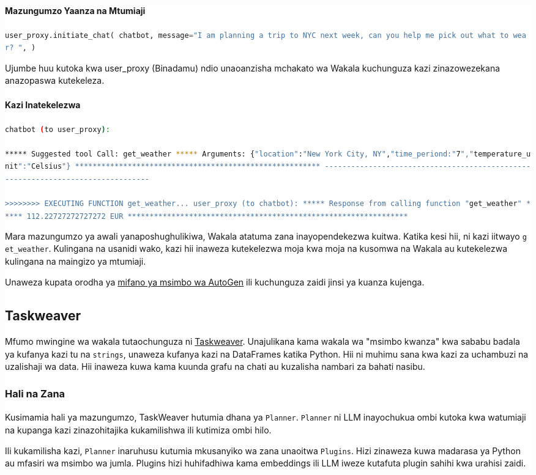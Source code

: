#### Mazungumzo Yaanza na Mtumiaji

```python
user_proxy.initiate_chat( chatbot, message="I am planning a trip to NYC next week, can you help me pick out what to wear? ", )

```

Ujumbe huu kutoka kwa user_proxy (Binadamu) ndio unaoanzisha mchakato wa Wakala kuchunguza kazi zinazowezekana anazopaswa kutekeleza.

#### Kazi Inatekelezwa

```bash
chatbot (to user_proxy):

***** Suggested tool Call: get_weather ***** Arguments: {"location":"New York City, NY","time_periond:"7","temperature_unit":"Celsius"} ******************************************************** --------------------------------------------------------------------------------

>>>>>>>> EXECUTING FUNCTION get_weather... user_proxy (to chatbot): ***** Response from calling function "get_weather" ***** 112.22727272727272 EUR ****************************************************************

```

Mara mazungumzo ya awali yanaposhughulikiwa, Wakala atatuma zana inayopendekezwa kuitwa. Katika kesi hii, ni kazi iitwayo `get_weather`. Kulingana na usanidi wako, kazi hii inaweza kutekelezwa moja kwa moja na kusomwa na Wakala au kutekelezwa kulingana na maingizo ya mtumiaji.

Unaweza kupata orodha ya [mifano ya msimbo wa AutoGen](https://microsoft.github.io/autogen/docs/Examples/?WT.mc_id=academic-105485-koreyst) ili kuchunguza zaidi jinsi ya kuanza kujenga.

## Taskweaver

Mfumo mwingine wa wakala tutaochunguza ni [Taskweaver](https://microsoft.github.io/TaskWeaver/?WT.mc_id=academic-105485-koreyst). Unajulikana kama wakala wa "msimbo kwanza" kwa sababu badala ya kufanya kazi tu na `strings`, unaweza kufanya kazi na DataFrames katika Python. Hii ni muhimu sana kwa kazi za uchambuzi na uzalishaji wa data. Hii inaweza kuwa kama kuunda grafu na chati au kuzalisha nambari za bahati nasibu.

### Hali na Zana

Kusimamia hali ya mazungumzo, TaskWeaver hutumia dhana ya `Planner`. `Planner` ni LLM inayochukua ombi kutoka kwa watumiaji na kupanga kazi zinazohitajika kukamilishwa ili kutimiza ombi hilo.

Ili kukamilisha kazi, `Planner` inaruhusu kutumia mkusanyiko wa zana unaoitwa `Plugins`. Hizi zinaweza kuwa madarasa ya Python au mfasiri wa msimbo wa jumla. Plugins hizi huhifadhiwa kama embeddings ili LLM iweze kutafuta plugin sahihi kwa urahisi zaidi.
